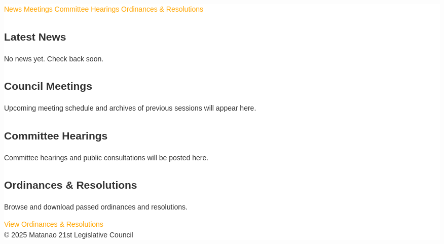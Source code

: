   <nav>
    <a href="#news">News</a>
    <a href="#meetings">Meetings</a>
    <a href="#hearings">Committee Hearings</a>
    <a href="#ordinances">Ordinances & Resolutions</a>
  </nav>

  <section id="news">
    <h2 class="section-title">Latest News</h2>
    <p>No news yet. Check back soon.</p>
  </section>

  <section id="meetings">
    <h2 class="section-title">Council Meetings</h2>
    <p>Upcoming meeting schedule and archives of previous sessions will appear here.</p>
  </section>

  <section id="hearings">
    <h2 class="section-title">Committee Hearings</h2>
    <p>Committee hearings and public consultations will be posted here.</p>
  </section>

  <section id="ordinances">
    <h2 class="section-title">Ordinances & Resolutions</h2>
    <p>Browse and download passed ordinances and resolutions.</p>
    <a href="ordinances.html" class="button">View Ordinances & Resolutions</a>
  </section>

  <footer>
    &copy; 2025 Matanao 21st Legislative Council
  </footer>
</body>
</html>

<!DOCTYPE html>
<html lang="en">
<head>
  <meta charset="UTF-8"/>
  <meta name="viewport" content="width=device-width, initial-scale=1.0"/>
  <title>Ordinances & Resolutions</title>
  <style>
    body {
      font-family: Arial, sans-serif;
      background: white;
      color: #333;
      padding: 20px;
    }
    h1 {
      color: orange;
    }
    ul {
      list-style: none;
      padding: 0;
    }
    li {
      margin: 10px 0;
      border-bottom: 1px solid #ddd;
      padding-bottom: 5px;
    }
    a {
      color: orange;
      text-decoration: none;
    }
  </style>
</head>
<body>
